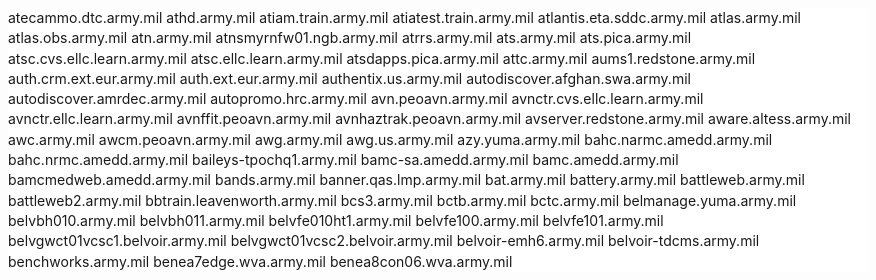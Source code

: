 atecammo.dtc.army.mil
athd.army.mil
atiam.train.army.mil
atiatest.train.army.mil
atlantis.eta.sddc.army.mil
atlas.army.mil
atlas.obs.army.mil
atn.army.mil
atnsmyrnfw01.ngb.army.mil
atrrs.army.mil
ats.army.mil
ats.pica.army.mil
atsc.cvs.ellc.learn.army.mil
atsc.ellc.learn.army.mil
atsdapps.pica.army.mil
attc.army.mil
aums1.redstone.army.mil
auth.crm.ext.eur.army.mil
auth.ext.eur.army.mil
authentix.us.army.mil
autodiscover.afghan.swa.army.mil
autodiscover.amrdec.army.mil
autopromo.hrc.army.mil
avn.peoavn.army.mil
avnctr.cvs.ellc.learn.army.mil
avnctr.ellc.learn.army.mil
avnffit.peoavn.army.mil
avnhaztrak.peoavn.army.mil
avserver.redstone.army.mil
aware.altess.army.mil
awc.army.mil
awcm.peoavn.army.mil
awg.army.mil
awg.us.army.mil
azy.yuma.army.mil
bahc.narmc.amedd.army.mil
bahc.nrmc.amedd.army.mil
baileys-tpochq1.army.mil
bamc-sa.amedd.army.mil
bamc.amedd.army.mil
bamcmedweb.amedd.army.mil
bands.army.mil
banner.qas.lmp.army.mil
bat.army.mil
battery.army.mil
battleweb.army.mil
battleweb2.army.mil
bbtrain.leavenworth.army.mil
bcs3.army.mil
bctb.army.mil
bctc.army.mil
belmanage.yuma.army.mil
belvbh010.army.mil
belvbh011.army.mil
belvfe010ht1.army.mil
belvfe100.army.mil
belvfe101.army.mil
belvgwct01vcsc1.belvoir.army.mil
belvgwct01vcsc2.belvoir.army.mil
belvoir-emh6.army.mil
belvoir-tdcms.army.mil
benchworks.army.mil
benea7edge.wva.army.mil
benea8con06.wva.army.mil